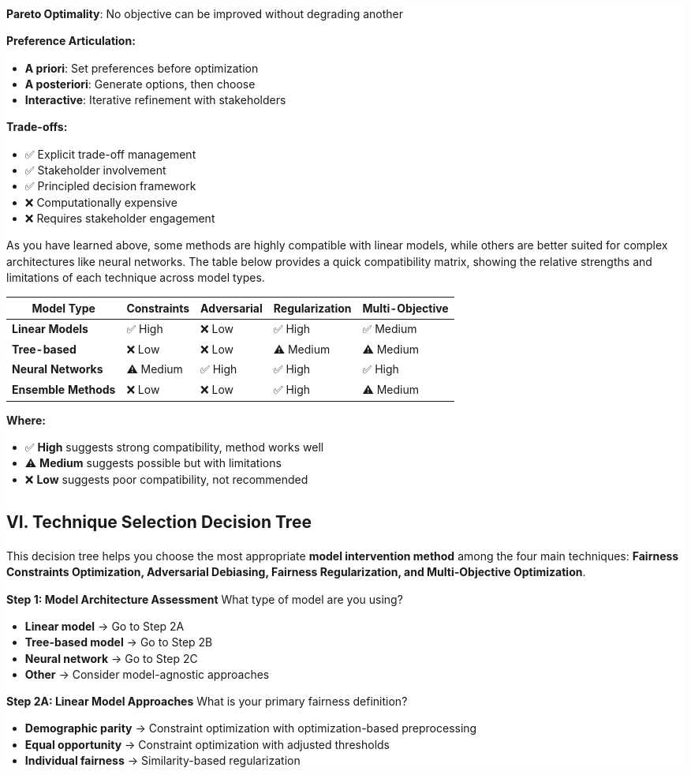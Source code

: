 **Pareto Optimality**: No objective can be improved without degrading another

**Preference Articulation:**
- **A priori**: Set preferences before optimization
- **A posteriori**: Generate options, then choose
- **Interactive**: Iterative refinement with stakeholders

**Trade-offs:**
- ✅ Explicit trade-off management
- ✅ Stakeholder involvement
- ✅ Principled decision framework
- ❌ Computationally expensive
- ❌ Requires stakeholder engagement

As you have learned above, some methods are highly compatible with linear models, while others are better suited for complex architectures like neural networks. The table below provides a quick compatibility matrix, showing the relative strengths and limitations of each technique across model types.

| Model Type           | Constraints | Adversarial | Regularization | Multi-Objective |
| -------------------- | ----------- | ----------- | -------------- | --------------- |
| **Linear Models**    | ✅ High      | ❌ Low       | ✅ High         | ✅ Medium        |
| **Tree-based**       | ❌ Low       | ❌ Low       | ⚠️ Medium      | ⚠️ Medium       |
| **Neural Networks**  | ⚠️ Medium   | ✅ High      | ✅ High         | ✅ High          |
| **Ensemble Methods** | ❌ Low       | ❌ Low       | ✅ High         | ⚠️ Medium       |

**Where:**

* ✅ **High** suggests strong compatibility, method works well
* ⚠️ **Medium** suggests possible but with limitations
* ❌ **Low** suggests poor compatibility, not recommended

## VI. Technique Selection Decision Tree

This decision tree helps you choose the most appropriate **model intervention method** among the four main techniques: **Fairness Constraints Optimization, Adversarial Debiasing, Fairness Regularization, and Multi-Objective Optimization**.

**Step 1: Model Architecture Assessment**
What type of model are you using?

* **Linear model** → Go to Step 2A
* **Tree-based model** → Go to Step 2B
* **Neural network** → Go to Step 2C
* **Other** → Consider model-agnostic approaches

**Step 2A: Linear Model Approaches**
What is your primary fairness definition?

* **Demographic parity** → Constraint optimization with optimization-based preprocessing
* **Equal opportunity** → Constraint optimization with adjusted thresholds
* **Individual fairness** → Similarity-based regularization
